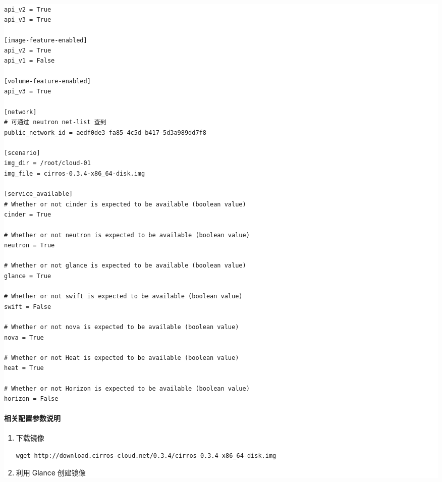 ```
api_v2 = True
api_v3 = True

[image-feature-enabled]
api_v2 = True
api_v1 = False

[volume-feature-enabled]
api_v3 = True

[network]
# 可通过 neutron net-list 查到
public_network_id = aedf0de3-fa85-4c5d-b417-5d3a989dd7f8

[scenario]
img_dir = /root/cloud-01
img_file = cirros-0.3.4-x86_64-disk.img

[service_available]
# Whether or not cinder is expected to be available (boolean value)
cinder = True

# Whether or not neutron is expected to be available (boolean value)
neutron = True

# Whether or not glance is expected to be available (boolean value)
glance = True

# Whether or not swift is expected to be available (boolean value)
swift = False

# Whether or not nova is expected to be available (boolean value)
nova = True

# Whether or not Heat is expected to be available (boolean value)
heat = True

# Whether or not Horizon is expected to be available (boolean value)
horizon = False
```


#### 相关配置参数说明

1. 下载镜像 <br>

   ```
   wget http://download.cirros-cloud.net/0.3.4/cirros-0.3.4-x86_64-disk.img

   ```

1. 利用 Glance 创建镜像 <br>

